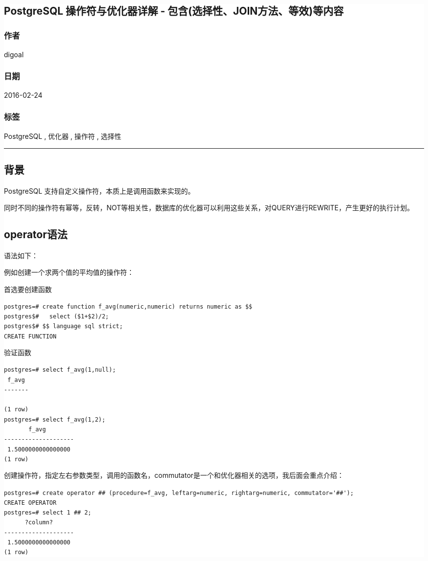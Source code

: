 ## PostgreSQL 操作符与优化器详解 - 包含(选择性、JOIN方法、等效)等内容  
                                        
### 作者                                       
digoal                                        
                                        
### 日期                                      
2016-02-24                                         
                                        
### 标签                                      
PostgreSQL , 优化器 , 操作符 , 选择性                                                                                   
                                        
----                                      
                                        
## 背景          
PostgreSQL 支持自定义操作符，本质上是调用函数来实现的。  
    
同时不同的操作符有幂等，反转，NOT等相关性，数据库的优化器可以利用这些关系，对QUERY进行REWRITE，产生更好的执行计划。    
  
## operator语法  
语法如下：  
  
例如创建一个求两个值的平均值的操作符：  
  
首选要创建函数  
  
```  
postgres=# create function f_avg(numeric,numeric) returns numeric as $$  
postgres$#   select ($1+$2)/2;  
postgres$# $$ language sql strict;  
CREATE FUNCTION  
```  
  
验证函数  
  
```  
postgres=# select f_avg(1,null);  
 f_avg   
-------  
        
(1 row)  
postgres=# select f_avg(1,2);  
       f_avg          
--------------------  
 1.5000000000000000  
(1 row)  
```  
  
创建操作符，指定左右参数类型，调用的函数名，commutator是一个和优化器相关的选项，我后面会重点介绍：  
  
```  
postgres=# create operator ## (procedure=f_avg, leftarg=numeric, rightarg=numeric, commutator='##');  
CREATE OPERATOR  
postgres=# select 1 ## 2;  
      ?column?        
--------------------  
 1.5000000000000000  
(1 row)  
```  
  